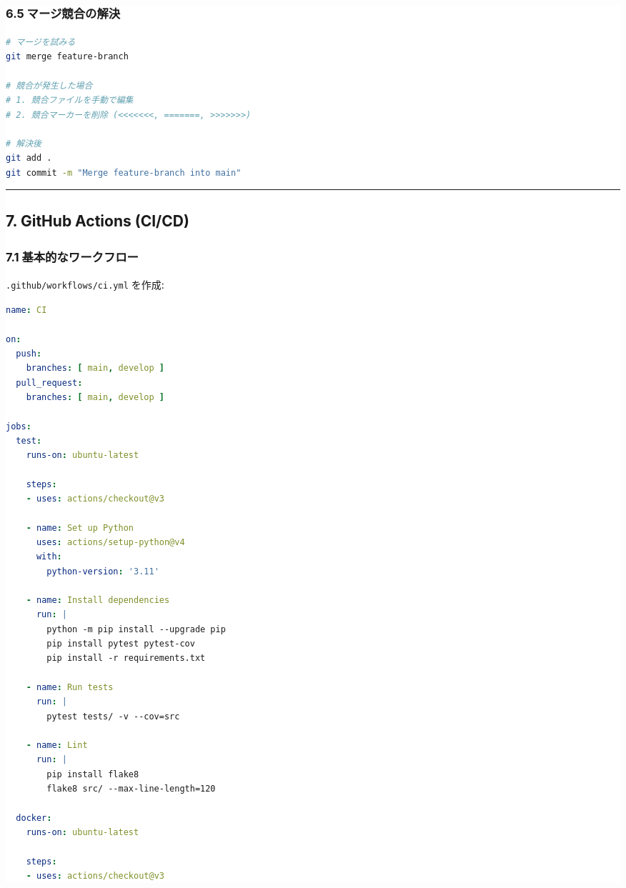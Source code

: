 ### 6.5 マージ競合の解決

```bash
# マージを試みる
git merge feature-branch

# 競合が発生した場合
# 1. 競合ファイルを手動で編集
# 2. 競合マーカーを削除 (<<<<<<<, =======, >>>>>>>)

# 解決後
git add .
git commit -m "Merge feature-branch into main"
```

---

## 7. GitHub Actions (CI/CD)

### 7.1 基本的なワークフロー

`.github/workflows/ci.yml` を作成:

```yaml
name: CI

on:
  push:
    branches: [ main, develop ]
  pull_request:
    branches: [ main, develop ]

jobs:
  test:
    runs-on: ubuntu-latest
    
    steps:
    - uses: actions/checkout@v3
    
    - name: Set up Python
      uses: actions/setup-python@v4
      with:
        python-version: '3.11'
    
    - name: Install dependencies
      run: |
        python -m pip install --upgrade pip
        pip install pytest pytest-cov
        pip install -r requirements.txt
    
    - name: Run tests
      run: |
        pytest tests/ -v --cov=src
    
    - name: Lint
      run: |
        pip install flake8
        flake8 src/ --max-line-length=120

  docker:
    runs-on: ubuntu-latest
    
    steps:
    - uses: actions/checkout@v3
```